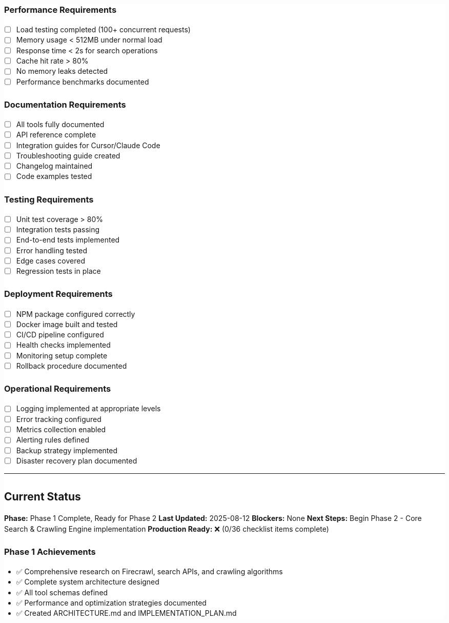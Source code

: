 ### Performance Requirements
- [ ] Load testing completed (100+ concurrent requests)
- [ ] Memory usage < 512MB under normal load
- [ ] Response time < 2s for search operations
- [ ] Cache hit rate > 80%
- [ ] No memory leaks detected
- [ ] Performance benchmarks documented

### Documentation Requirements
- [ ] All tools fully documented
- [ ] API reference complete
- [ ] Integration guides for Cursor/Claude Code
- [ ] Troubleshooting guide created
- [ ] Changelog maintained
- [ ] Code examples tested

### Testing Requirements
- [ ] Unit test coverage > 80%
- [ ] Integration tests passing
- [ ] End-to-end tests implemented
- [ ] Error handling tested
- [ ] Edge cases covered
- [ ] Regression tests in place

### Deployment Requirements
- [ ] NPM package configured correctly
- [ ] Docker image built and tested
- [ ] CI/CD pipeline configured
- [ ] Health checks implemented
- [ ] Monitoring setup complete
- [ ] Rollback procedure documented

### Operational Requirements
- [ ] Logging implemented at appropriate levels
- [ ] Error tracking configured
- [ ] Metrics collection enabled
- [ ] Alerting rules defined
- [ ] Backup strategy implemented
- [ ] Disaster recovery plan documented

---

## Current Status

**Phase:** Phase 1 Complete, Ready for Phase 2
**Last Updated:** 2025-08-12
**Blockers:** None
**Next Steps:** Begin Phase 2 - Core Search & Crawling Engine implementation
**Production Ready:** ❌ (0/36 checklist items complete)

### Phase 1 Achievements
- ✅ Comprehensive research on Firecrawl, search APIs, and crawling algorithms
- ✅ Complete system architecture designed
- ✅ All tool schemas defined
- ✅ Performance and optimization strategies documented
- ✅ Created ARCHITECTURE.md and IMPLEMENTATION_PLAN.md